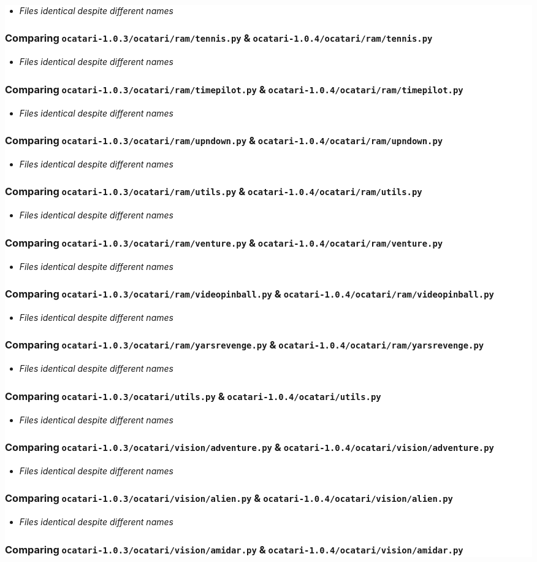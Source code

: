  * *Files identical despite different names*

### Comparing `ocatari-1.0.3/ocatari/ram/tennis.py` & `ocatari-1.0.4/ocatari/ram/tennis.py`

 * *Files identical despite different names*

### Comparing `ocatari-1.0.3/ocatari/ram/timepilot.py` & `ocatari-1.0.4/ocatari/ram/timepilot.py`

 * *Files identical despite different names*

### Comparing `ocatari-1.0.3/ocatari/ram/upndown.py` & `ocatari-1.0.4/ocatari/ram/upndown.py`

 * *Files identical despite different names*

### Comparing `ocatari-1.0.3/ocatari/ram/utils.py` & `ocatari-1.0.4/ocatari/ram/utils.py`

 * *Files identical despite different names*

### Comparing `ocatari-1.0.3/ocatari/ram/venture.py` & `ocatari-1.0.4/ocatari/ram/venture.py`

 * *Files identical despite different names*

### Comparing `ocatari-1.0.3/ocatari/ram/videopinball.py` & `ocatari-1.0.4/ocatari/ram/videopinball.py`

 * *Files identical despite different names*

### Comparing `ocatari-1.0.3/ocatari/ram/yarsrevenge.py` & `ocatari-1.0.4/ocatari/ram/yarsrevenge.py`

 * *Files identical despite different names*

### Comparing `ocatari-1.0.3/ocatari/utils.py` & `ocatari-1.0.4/ocatari/utils.py`

 * *Files identical despite different names*

### Comparing `ocatari-1.0.3/ocatari/vision/adventure.py` & `ocatari-1.0.4/ocatari/vision/adventure.py`

 * *Files identical despite different names*

### Comparing `ocatari-1.0.3/ocatari/vision/alien.py` & `ocatari-1.0.4/ocatari/vision/alien.py`

 * *Files identical despite different names*

### Comparing `ocatari-1.0.3/ocatari/vision/amidar.py` & `ocatari-1.0.4/ocatari/vision/amidar.py`

